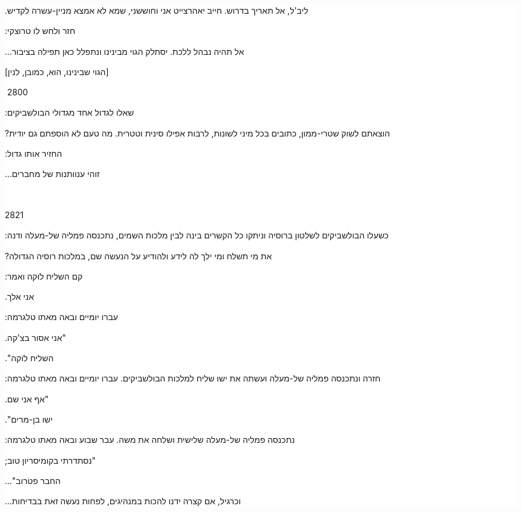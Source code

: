 <span dir="rtl">ליב'ל, אל תאריך בדרוש. חייב יאהרצייט אני וחוששני, שמא לא
אמצא מניין-עשרה לקדיש.</span>

<span dir="rtl">חזר ולחש לו טרוצקי:</span>

<span dir="rtl">אל תהיה נבהל ללכת. יסתלק הגוי מבינינו ונתפלל כאן תפילה
בציבור...</span>

<span dir="ltr"></span><span dir="rtl">\[הגוי שבינינו, הוא, כמובן,
לנין\]</span>

<span dir="ltr"></span>

<span dir="ltr"> 2800</span>

<span dir="rtl">שאלו לגדול אחד מגדולי הבולשביקים:</span>

<span dir="rtl">הוצאתם לשוק שטרי-ממון, כתובים בכל מיני לשונות, לרבות
אפילו סינית וטטרית. מה טעם לא הוספתם גם יודית?</span>

<span dir="rtl">החזיר אותו גדול:</span>

<span dir="rtl">זוהי ענוותנות של מחברים...</span>

<span dir="ltr"> </span>

<span dir="ltr">2821</span>

<span dir="rtl">כשעלו הבולשביקים לשלטון ברוסיה וניתקו כל הקשרים בינה
לבין מלכות השמים, נתכנסה פמליה של-מעלה ודנה:</span>

<span dir="rtl">את מי תשלח ומי ילך לה לידע ולהודיע על הנעשה שם, במלכות
רוסיה הגדולה?</span>

<span dir="rtl">קם השליח לוּקה ואמר:</span>

<span dir="rtl">אני אלך.</span>

<span dir="rtl">עברו יומיים ובאה מאתו טלגרמה:</span>

<span dir="ltr"></span><span dir="rtl">"אני אסור בצ'קה.</span>

<span dir="ltr"></span> <span dir="rtl">השליח לוקה".</span>

<span dir="rtl">חזרה ונתכנסה פמליה של-מעלה ועשתה את ישו שליח למלכות
הבולשביקים. עברו יומיים ובאה מאתו טלגרמה:</span>

<span dir="ltr"></span><span dir="rtl">"אף אני שם.</span>

<span dir="ltr"></span> <span dir="rtl">ישו בן-מרים".</span>

<span dir="rtl">נתכנסה פמליה של-מעלה שלישית ושלחה את משה. עבר שבוע ובאה
מאתו טלגרמה:</span>

<span dir="ltr"></span><span dir="rtl">"נסתדרתי בקומיסריון טוב;</span>

<span dir="ltr"></span> <span dir="rtl">החבר פטרוב"...</span>

<span dir="ltr"></span>

<span dir="ltr"></span>

<span dir="rtl">וכרגיל, אם קצרה ידנו להכות במנהיגים, לפחות נעשה זאת
בבדיחות...</span>
